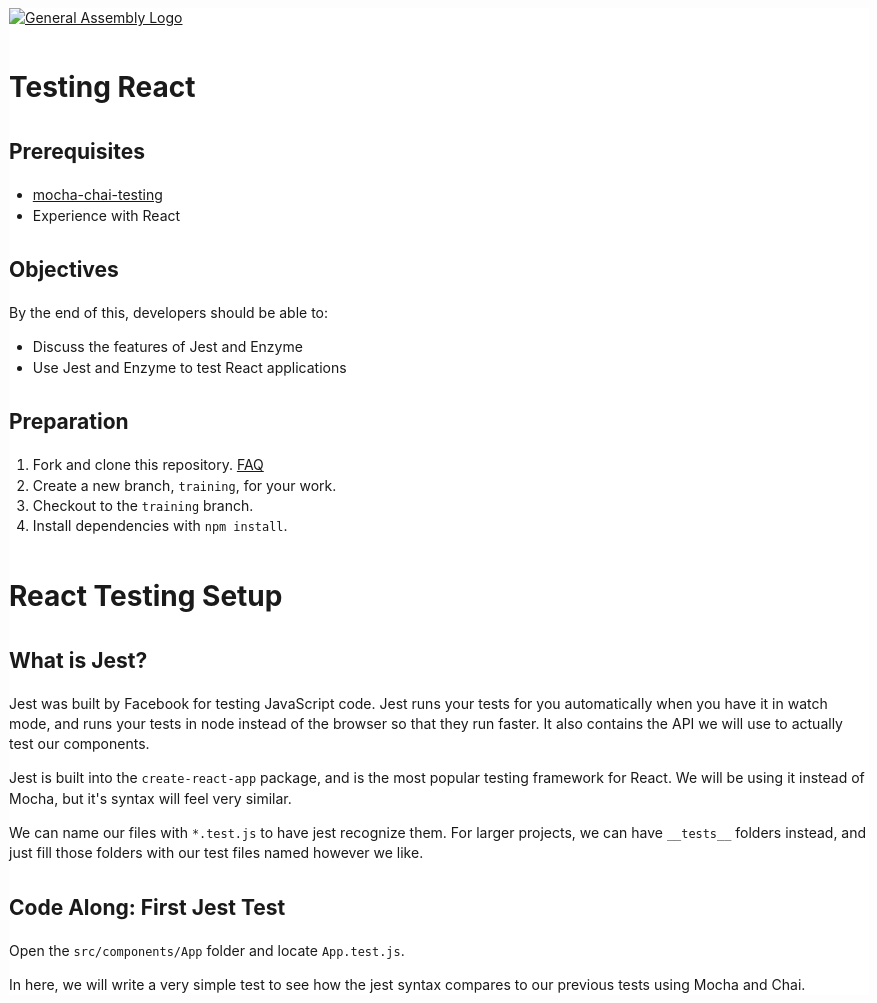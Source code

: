 [![General Assembly Logo](https://camo.githubusercontent.com/1a91b05b8f4d44b5bbfb83abac2b0996d8e26c92/687474703a2f2f692e696d6775722e636f6d2f6b6538555354712e706e67)](https://generalassemb.ly/education/web-development-immersive)

# Testing React

## Prerequisites

- [mocha-chai-testing](https://git.generalassemb.ly/eron-salling/mocha-chai-testing)
- Experience with React

## Objectives

By the end of this, developers should be able to:

- Discuss the features of Jest and Enzyme
- Use Jest and Enzyme to test React applications

## Preparation

1. Fork and clone this repository.
 [FAQ](https://github.com/ga-wdi-boston/meta/wiki/ForkAndClone)
1. Create a new branch, `training`, for your work.
1. Checkout to the `training` branch.
1. Install dependencies with `npm install`.

# React Testing Setup

## What is Jest?

Jest was built by Facebook for testing JavaScript code. Jest runs your tests
for you automatically when you have it in watch mode, and runs your tests in
node instead of the browser so that they run faster. It also contains the API
we will use to actually test our components.

Jest is built into the `create-react-app` package, and is the most popular
testing framework for React. We will be using it instead of Mocha, but it's
syntax will feel very similar.

We can name our files with `*.test.js` to have jest recognize them. For larger
projects, we can have `__tests__` folders instead, and just fill those folders
with our test files named however we like.

## Code Along: First Jest Test

Open the `src/components/App` folder and locate `App.test.js`.

In here, we will write a very simple test to see how the jest syntax compares
to our previous tests using Mocha and Chai.
